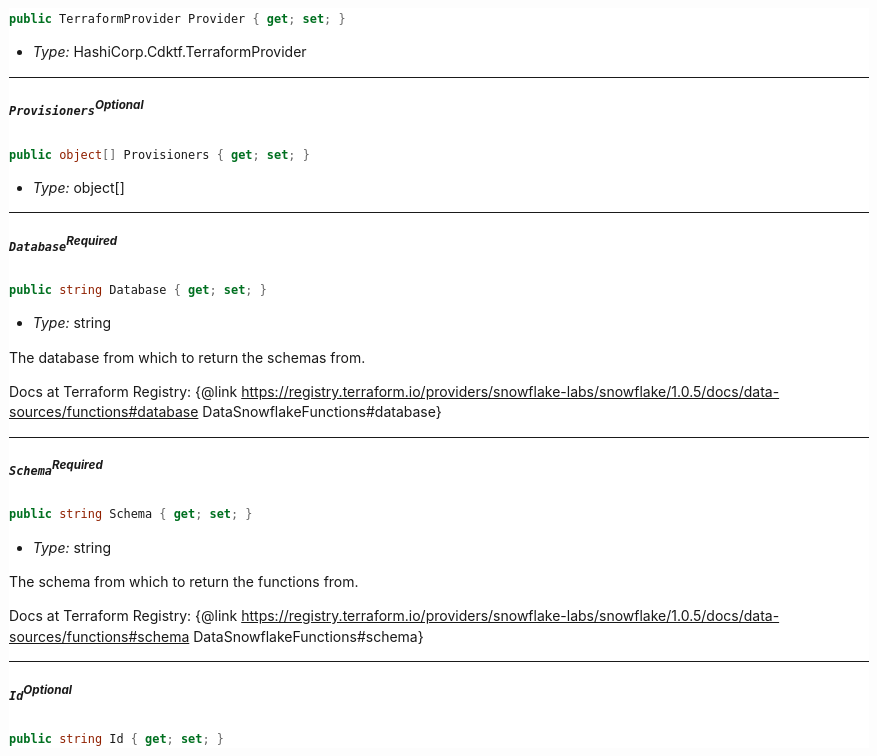 ```csharp
public TerraformProvider Provider { get; set; }
```

- *Type:* HashiCorp.Cdktf.TerraformProvider

---

##### `Provisioners`<sup>Optional</sup> <a name="Provisioners" id="@cdktf/provider-snowflake.dataSnowflakeFunctions.DataSnowflakeFunctionsConfig.property.provisioners"></a>

```csharp
public object[] Provisioners { get; set; }
```

- *Type:* object[]

---

##### `Database`<sup>Required</sup> <a name="Database" id="@cdktf/provider-snowflake.dataSnowflakeFunctions.DataSnowflakeFunctionsConfig.property.database"></a>

```csharp
public string Database { get; set; }
```

- *Type:* string

The database from which to return the schemas from.

Docs at Terraform Registry: {@link https://registry.terraform.io/providers/snowflake-labs/snowflake/1.0.5/docs/data-sources/functions#database DataSnowflakeFunctions#database}

---

##### `Schema`<sup>Required</sup> <a name="Schema" id="@cdktf/provider-snowflake.dataSnowflakeFunctions.DataSnowflakeFunctionsConfig.property.schema"></a>

```csharp
public string Schema { get; set; }
```

- *Type:* string

The schema from which to return the functions from.

Docs at Terraform Registry: {@link https://registry.terraform.io/providers/snowflake-labs/snowflake/1.0.5/docs/data-sources/functions#schema DataSnowflakeFunctions#schema}

---

##### `Id`<sup>Optional</sup> <a name="Id" id="@cdktf/provider-snowflake.dataSnowflakeFunctions.DataSnowflakeFunctionsConfig.property.id"></a>

```csharp
public string Id { get; set; }
```
